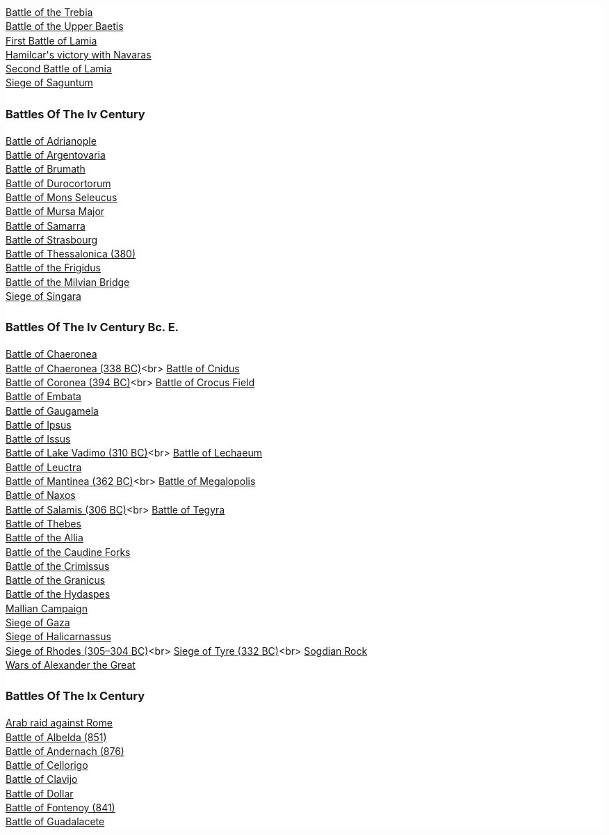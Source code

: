 [Battle of the Trebia](https://en.wikipedia.org/wiki/Battle_of_the_Trebia)<br>
[Battle of the Upper Baetis](https://en.wikipedia.org/wiki/Battle_of_the_Upper_Baetis)<br>
[First Battle of Lamia](https://en.wikipedia.org/wiki/First_Battle_of_Lamia)<br>
[Hamilcar's victory with Navaras](https://en.wikipedia.org/wiki/Hamilcar%27s_victory_with_Navaras)<br>
[Second Battle of Lamia](https://en.wikipedia.org/wiki/Second_Battle_of_Lamia)<br>
[Siege of Saguntum](https://en.wikipedia.org/wiki/Siege_of_Saguntum)<br>
### Battles Of The Iv Century
[Battle of Adrianople](https://en.wikipedia.org/wiki/Battle_of_Adrianople)<br>
[Battle of Argentovaria](https://en.wikipedia.org/wiki/Battle_of_Argentovaria)<br>
[Battle of Brumath](https://en.wikipedia.org/wiki/Battle_of_Brumath)<br>
[Battle of Durocortorum](https://en.wikipedia.org/wiki/Battle_of_Durocortorum)<br>
[Battle of Mons Seleucus](https://en.wikipedia.org/wiki/Battle_of_Mons_Seleucus)<br>
[Battle of Mursa Major](https://en.wikipedia.org/wiki/Battle_of_Mursa_Major)<br>
[Battle of Samarra](https://en.wikipedia.org/wiki/Battle_of_Samarra)<br>
[Battle of Strasbourg](https://en.wikipedia.org/wiki/Battle_of_Strasbourg)<br>
[Battle of Thessalonica (380)](https://en.wikipedia.org/wiki/Battle_of_Thessalonica_(380))<br>
[Battle of the Frigidus](https://en.wikipedia.org/wiki/Battle_of_the_Frigidus)<br>
[Battle of the Milvian Bridge](https://en.wikipedia.org/wiki/Battle_of_the_Milvian_Bridge)<br>
[Siege of Singara](https://en.wikipedia.org/wiki/Siege_of_Singara)<br>
### Battles Of The Iv Century Bc. E.
[Battle of Chaeronea](https://en.wikipedia.org/wiki/Battle_of_Chaeronea)<br>
[Battle of Chaeronea (338 BC)](https://en.wikipedia.org/wiki/Battle_of_Chaeronea_(338_BC))<br>
[Battle of Cnidus](https://en.wikipedia.org/wiki/Battle_of_Cnidus)<br>
[Battle of Coronea (394 BC)](https://en.wikipedia.org/wiki/Battle_of_Coronea_(394_BC))<br>
[Battle of Crocus Field](https://en.wikipedia.org/wiki/Battle_of_Crocus_Field)<br>
[Battle of Embata](https://en.wikipedia.org/wiki/Battle_of_Embata)<br>
[Battle of Gaugamela](https://en.wikipedia.org/wiki/Battle_of_Gaugamela)<br>
[Battle of Ipsus](https://en.wikipedia.org/wiki/Battle_of_Ipsus)<br>
[Battle of Issus](https://en.wikipedia.org/wiki/Battle_of_Issus)<br>
[Battle of Lake Vadimo (310 BC)](https://en.wikipedia.org/wiki/Battle_of_Lake_Vadimo_(310_BC))<br>
[Battle of Lechaeum](https://en.wikipedia.org/wiki/Battle_of_Lechaeum)<br>
[Battle of Leuctra](https://en.wikipedia.org/wiki/Battle_of_Leuctra)<br>
[Battle of Mantinea (362 BC)](https://en.wikipedia.org/wiki/Battle_of_Mantinea_(362_BC))<br>
[Battle of Megalopolis](https://en.wikipedia.org/wiki/Battle_of_Megalopolis)<br>
[Battle of Naxos](https://en.wikipedia.org/wiki/Battle_of_Naxos)<br>
[Battle of Salamis (306 BC)](https://en.wikipedia.org/wiki/Battle_of_Salamis_(306_BC))<br>
[Battle of Tegyra](https://en.wikipedia.org/wiki/Battle_of_Tegyra)<br>
[Battle of Thebes](https://en.wikipedia.org/wiki/Battle_of_Thebes)<br>
[Battle of the Allia](https://en.wikipedia.org/wiki/Battle_of_the_Allia)<br>
[Battle of the Caudine Forks](https://en.wikipedia.org/wiki/Battle_of_the_Caudine_Forks)<br>
[Battle of the Crimissus](https://en.wikipedia.org/wiki/Battle_of_the_Crimissus)<br>
[Battle of the Granicus](https://en.wikipedia.org/wiki/Battle_of_the_Granicus)<br>
[Battle of the Hydaspes](https://en.wikipedia.org/wiki/Battle_of_the_Hydaspes)<br>
[Mallian Campaign](https://en.wikipedia.org/wiki/Mallian_Campaign)<br>
[Siege of Gaza](https://en.wikipedia.org/wiki/Siege_of_Gaza)<br>
[Siege of Halicarnassus](https://en.wikipedia.org/wiki/Siege_of_Halicarnassus)<br>
[Siege of Rhodes (305–304 BC)](https://en.wikipedia.org/wiki/Siege_of_Rhodes_(305%E2%80%93304_BC))<br>
[Siege of Tyre (332 BC)](https://en.wikipedia.org/wiki/Siege_of_Tyre_(332_BC))<br>
[Sogdian Rock](https://en.wikipedia.org/wiki/Sogdian_Rock)<br>
[Wars of Alexander the Great](https://en.wikipedia.org/wiki/Wars_of_Alexander_the_Great)<br>
### Battles Of The Ix Century
[Arab raid against Rome](https://en.wikipedia.org/wiki/Arab_raid_against_Rome)<br>
[Battle of Albelda (851)](https://en.wikipedia.org/wiki/Battle_of_Albelda_(851))<br>
[Battle of Andernach (876)](https://en.wikipedia.org/wiki/Battle_of_Andernach_(876))<br>
[Battle of Cellorigo](https://en.wikipedia.org/wiki/Battle_of_Cellorigo)<br>
[Battle of Clavijo](https://en.wikipedia.org/wiki/Battle_of_Clavijo)<br>
[Battle of Dollar](https://en.wikipedia.org/wiki/Battle_of_Dollar)<br>
[Battle of Fontenoy (841)](https://en.wikipedia.org/wiki/Battle_of_Fontenoy_(841))<br>
[Battle of Guadalacete](https://en.wikipedia.org/wiki/Battle_of_Guadalacete)<br>